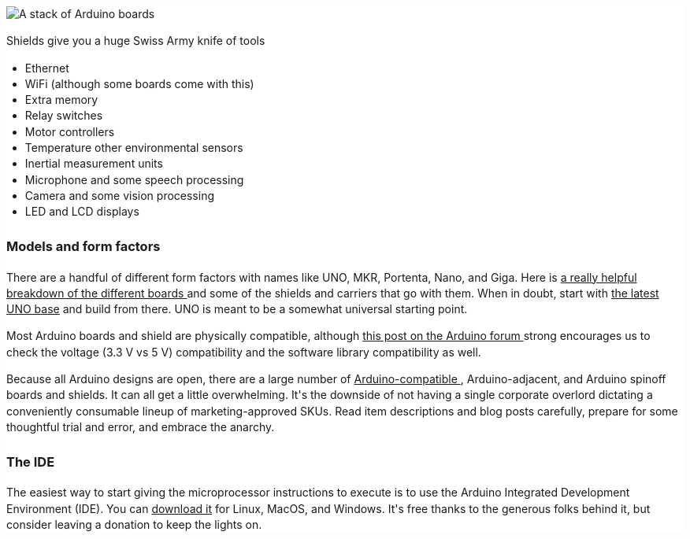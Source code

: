 ![A stack of Arduino boards
](https://raw.githubusercontent.com/brohrer/blog_images/refs/heads/main/arduino/arduino_stack.jpg "from https://www.detailedpedia.com/wiki-Arduino")

Shields give you a huge Swiss Army knife of tools

- Ethernet
- WiFi (although some boards come with this)
- Extra memory
- Relay switches
- Motor controllers
- Temperature other environmental sensors
- Inertial measurement units
- Microphone and some speech processing
- Camera and some vision processing
- LED and LCD displays

### Models and form factors

There are a handful of different form factors with names like UNO, MKR,
Portenta, Nano, and Giga. 
Here is [a really helpful breakdown of the different boards
](https://www.pleasedontcode.com/blog/arduino-boards-comparison-a-selection-guideline)
and some of the shields and carriers that go with them.
When in doubt, start with
[the latest UNO base](https://store.arduino.cc/collections/uno/products/uno-r4-minima)
and build from there. UNO
is meant to be a somewhat universal starting point.

Most Arduino boards and shield are physically compatible, although
[this post on the Arduino forum
](https://arduino.stackexchange.com/questions/4456/are-all-arduino-shields-compatible-with-all-arduino-boards)
strong encourages us to check the voltage (3.3 V vs 5 V) compatibility
and the software library compatibility as well.

Because all Arduino designs are open, there are a large number of
[Arduino-compatible
](https://en.wikipedia.org/wiki/List_of_Arduino_boards_and_compatible_systems),
Arduino-adjacent, and Arduino spinoff boards and shields.
It can all get a little overwhelming. It's the downside of not having a
single corporate overlord dictating a conveniently consumable lineup
of marketing-approved SKUs. Read item descriptions and blog posts carefully,
prepare for some thoughtful trial and error, and embrace the anarchy.

### The IDE

The easiest way to start giving the microprocessor instructions to execute
is to use the Arduino Integrated Development Environment (IDE).
You can [download it](https://www.arduino.cc/en/software/) for Linux, MacOS,
and Windows. It's free thanks to the generous folks behind it, but consider
leaving a donation to keep the lights on.
